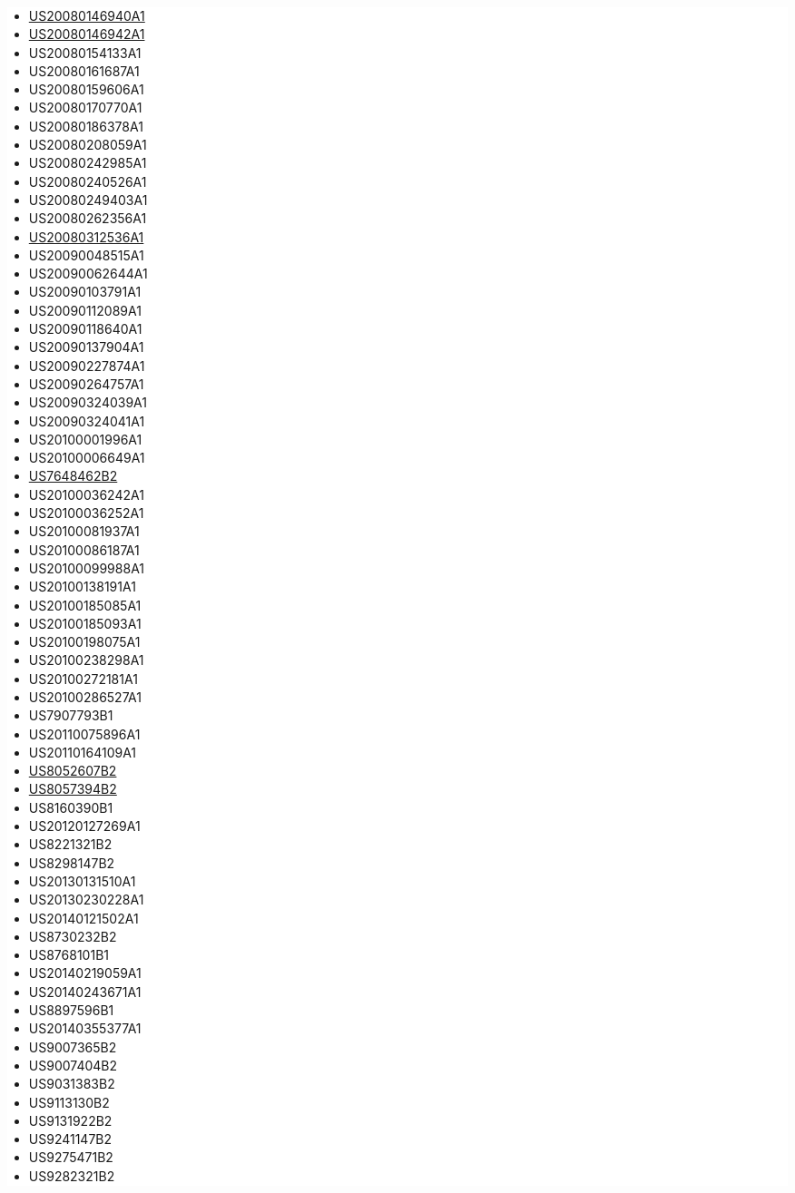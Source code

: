  * [US20080146940A1](US20080146940A1.md)
 * [US20080146942A1](US20080146942A1.md)
 * US20080154133A1
 * US20080161687A1
 * US20080159606A1
 * US20080170770A1
 * US20080186378A1
 * US20080208059A1
 * US20080242985A1
 * US20080240526A1
 * US20080249403A1
 * US20080262356A1
 * [US20080312536A1](US20080312536A1.md)
 * US20090048515A1
 * US20090062644A1
 * US20090103791A1
 * US20090112089A1
 * US20090118640A1
 * US20090137904A1
 * US20090227874A1
 * US20090264757A1
 * US20090324039A1
 * US20090324041A1
 * US20100001996A1
 * US20100006649A1
 * [US7648462B2](US7648462B2.md)
 * US20100036242A1
 * US20100036252A1
 * US20100081937A1
 * US20100086187A1
 * US20100099988A1
 * US20100138191A1
 * US20100185085A1
 * US20100185093A1
 * US20100198075A1
 * US20100238298A1
 * US20100272181A1
 * US20100286527A1
 * US7907793B1
 * US20110075896A1
 * US20110164109A1
 * [US8052607B2](US8052607B2.md)
 * [US8057394B2](US8057394B2.md)
 * US8160390B1
 * US20120127269A1
 * US8221321B2
 * US8298147B2
 * US20130131510A1
 * US20130230228A1
 * US20140121502A1
 * US8730232B2
 * US8768101B1
 * US20140219059A1
 * US20140243671A1
 * US8897596B1
 * US20140355377A1
 * US9007365B2
 * US9007404B2
 * US9031383B2
 * US9113130B2
 * US9131922B2
 * US9241147B2
 * US9275471B2
 * US9282321B2